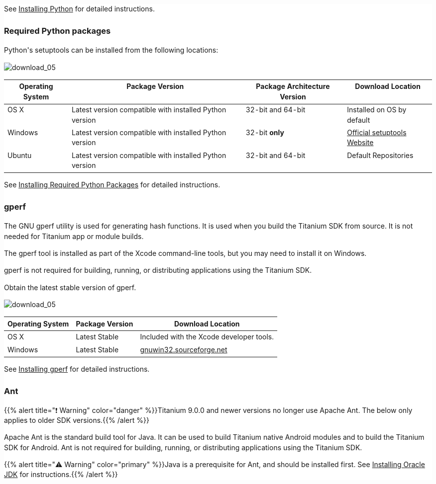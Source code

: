 See [Installing Python](/docs/appc/Titanium_SDK/Titanium_SDK_Getting_Started/Installation_and_Configuration/Installing_Titanium_Advanced_Tools/Installing_Python/) for detailed instructions.

### Required Python packages

Python's setuptools can be installed from the following locations:

![download_05](/Images/appc/download/attachments/29004836/download_05.png)

| Operating System | Package Version | Package Architecture Version | Download Location |
| --- | --- | --- | --- |
| OS X | Latest version compatible with installed Python version | 32-bit and 64-bit | Installed on OS by default |
| Windows | Latest version compatible with installed Python version | 32-bit **only** | [Official setuptools Website](http://pypi.python.org/pypi/setuptools#downloads) |
| Ubuntu | Latest version compatible with installed Python version | 32-bit and 64-bit | Default Repositories |

See [Installing Required Python Packages](/docs/appc/Titanium_SDK/Titanium_SDK_Getting_Started/Installation_and_Configuration/Installing_Titanium_Advanced_Tools/Installing_Required_Python_Packages/) for detailed instructions.

### gperf

The GNU gperf utility is used for generating hash functions. It is used when you build the Titanium SDK from source. It is not needed for Titanium app or module builds.

The gperf tool is installed as part of the Xcode command-line tools, but you may need to install it on Windows.

gperf is not required for building, running, or distributing applications using the Titanium SDK.

Obtain the latest stable version of gperf.

![download_05](/Images/appc/download/attachments/29004836/download_05.png)

| Operating System | Package Version | Download Location |
| --- | --- | --- |
| OS X | Latest Stable | Included with the Xcode developer tools. |
| Windows | Latest Stable | [gnuwin32.sourceforge.net](http://gnuwin32.sourceforge.net/packages/gperf.htm) |

See [Installing gperf](/docs/appc/Titanium_SDK/Titanium_SDK_Getting_Started/Installation_and_Configuration/Installing_Titanium_Advanced_Tools/Installing_gperf/) for detailed instructions.

### Ant

{{% alert title="❗️ Warning" color="danger" %}}Titanium 9.0.0 and newer versions no longer use Apache Ant. The below only applies to older SDK versions.{{% /alert %}}

Apache Ant is the standard build tool for Java. It can be used to build Titanium native Android modules and to build the Titanium SDK for Android. Ant is not required for building, running, or distributing applications using the Titanium SDK.

{{% alert title="⚠️ Warning" color="primary" %}}Java is a prerequisite for Ant, and should be installed first. See [Installing Oracle JDK](/docs/appc/Titanium_SDK/Titanium_SDK_Getting_Started/Prerequisites/Installing_Oracle_JDK/) for instructions.{{% /alert %}}
